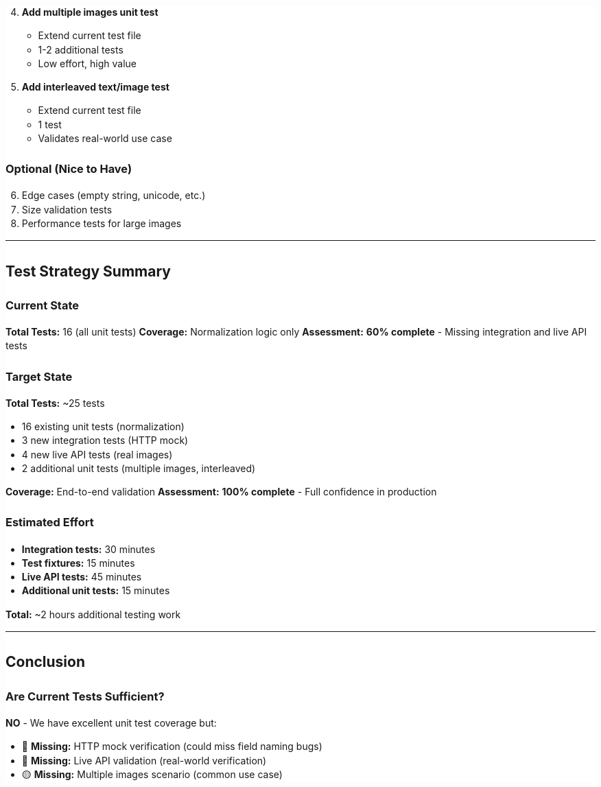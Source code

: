 4. **Add multiple images unit test**
   - Extend current test file
   - 1-2 additional tests
   - Low effort, high value

5. **Add interleaved text/image test**
   - Extend current test file
   - 1 test
   - Validates real-world use case

### Optional (Nice to Have)

6. Edge cases (empty string, unicode, etc.)
7. Size validation tests
8. Performance tests for large images

---

## Test Strategy Summary

### Current State

**Total Tests:** 16 (all unit tests)
**Coverage:** Normalization logic only
**Assessment:** **60% complete** - Missing integration and live API tests

### Target State

**Total Tests:** ~25 tests
- 16 existing unit tests (normalization)
- 3 new integration tests (HTTP mock)
- 4 new live API tests (real images)
- 2 additional unit tests (multiple images, interleaved)

**Coverage:** End-to-end validation
**Assessment:** **100% complete** - Full confidence in production

### Estimated Effort

- **Integration tests:** 30 minutes
- **Test fixtures:** 15 minutes
- **Live API tests:** 45 minutes
- **Additional unit tests:** 15 minutes

**Total:** ~2 hours additional testing work

---

## Conclusion

### Are Current Tests Sufficient?

**NO** - We have excellent unit test coverage but:
- 🔴 **Missing:** HTTP mock verification (could miss field naming bugs)
- 🔴 **Missing:** Live API validation (real-world verification)
- 🟡 **Missing:** Multiple images scenario (common use case)
